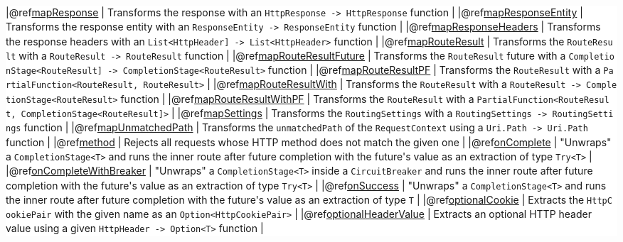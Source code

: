 |@ref[mapResponse](basic-directives/mapResponse.md#mapresponse-java)                                                                          | Transforms the response with an `HttpResponse -> HttpResponse` function                                                                                                                                             |
|@ref[mapResponseEntity](basic-directives/mapResponseEntity.md#mapresponseentity-java)                                                        | Transforms the response entity with an `ResponseEntity -> ResponseEntity` function                                                                                                                                  |
|@ref[mapResponseHeaders](basic-directives/mapResponseHeaders.md#mapresponseheaders-java)                                                     | Transforms the response headers with an `List<HttpHeader] -> List<HttpHeader>` function                                                                                                                             |
|@ref[mapRouteResult](basic-directives/mapRouteResult.md#maprouteresult-java)                                                                 | Transforms the `RouteResult` with a `RouteResult -> RouteResult` function                                                                                                                                           |
|@ref[mapRouteResultFuture](basic-directives/mapRouteResultFuture.md#maprouteresultfuture-java)                                               | Transforms the `RouteResult` future with a `CompletionStage<RouteResult] -> CompletionStage<RouteResult>` function                                                                                                  |
|@ref[mapRouteResultPF](basic-directives/mapRouteResultPF.md#maprouteresultpf-java)                                                           | Transforms the `RouteResult` with a `PartialFunction<RouteResult, RouteResult>`                                                                                                                                     |
|@ref[mapRouteResultWith](basic-directives/mapRouteResultWith.md#maprouteresultwith-java)                                                     | Transforms the `RouteResult` with a `RouteResult -> CompletionStage<RouteResult>` function                                                                                                                          |
|@ref[mapRouteResultWithPF](basic-directives/mapRouteResultWithPF.md#maprouteresultwithpf-java)                                               | Transforms the `RouteResult` with a `PartialFunction<RouteResult, CompletionStage<RouteResult]>`                                                                                                                    |
|@ref[mapSettings](basic-directives/mapSettings.md#mapsettings-java)                                                                          | Transforms the `RoutingSettings` with a `RoutingSettings -> RoutingSettings` function                                                                                                                               |
|@ref[mapUnmatchedPath](basic-directives/mapUnmatchedPath.md#mapunmatchedpath-java)                                                           | Transforms the `unmatchedPath` of the `RequestContext` using a `Uri.Path -> Uri.Path` function                                                                                                                      |
|@ref[method](method-directives/method.md#method-java)                                                                                        | Rejects all requests whose HTTP method does not match the given one                                                                                                                                                 |
|@ref[onComplete](future-directives/onComplete.md#oncomplete-java)                                                                            | "Unwraps" a `CompletionStage<T>` and runs the inner route after future completion with the future's value as an extraction of type `Try<T>`                                                                         |
|@ref[onCompleteWithBreaker](future-directives/onCompleteWithBreaker.md#oncompletewithbreaker-java)                                           | "Unwraps" a `CompletionStage<T>` inside a `CircuitBreaker` and runs the inner route after future completion with the future's value as an extraction of type `Try<T>`                                               |
|@ref[onSuccess](future-directives/onSuccess.md#onsuccess-java)                                                                               | "Unwraps" a `CompletionStage<T>` and runs the inner route after future completion with the future's value as an extraction of type `T`                                                                              |
|@ref[optionalCookie](cookie-directives/optionalCookie.md#optionalcookie-java)                                                                | Extracts the `HttpCookiePair` with the given name as an `Option<HttpCookiePair>`                                                                                                                                    |
|@ref[optionalHeaderValue](header-directives/optionalHeaderValue.md#optionalheadervalue-java)                                                 | Extracts an optional HTTP header value using a given `HttpHeader -> Option<T>` function                                                                                                                             |